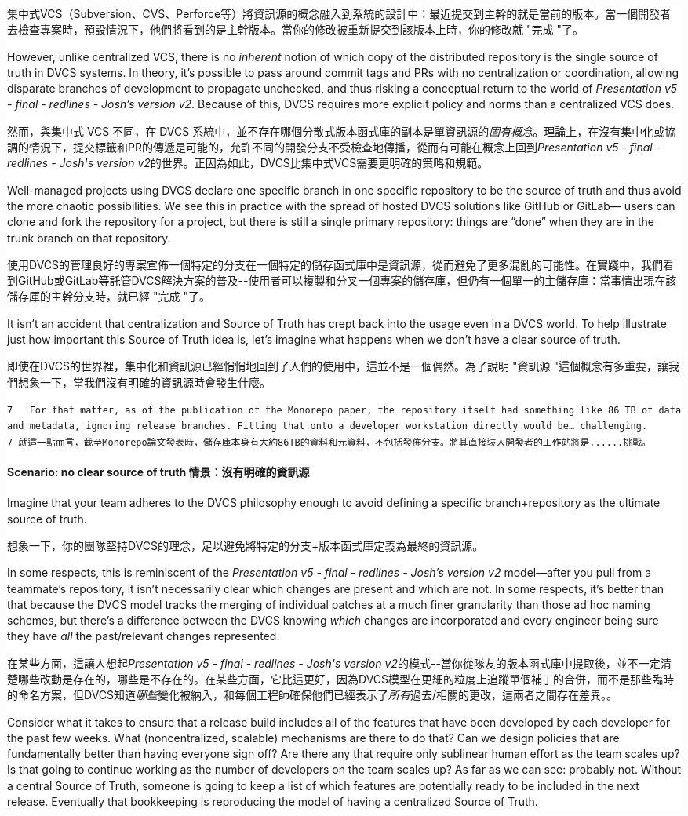 集中式VCS（Subversion、CVS、Perforce等）將資訊源的概念融入到系統的設計中：最近提交到主幹的就是當前的版本。當一個開發者去檢查專案時，預設情況下，他們將看到的是主幹版本。當你的修改被重新提交到該版本上時，你的修改就 "完成 "了。

However, unlike centralized VCS, there is no *inherent* notion of which copy of the distributed repository is the single source of truth in DVCS systems. In theory, it’s possible to pass around commit tags and PRs with no centralization or coordination, allowing disparate branches of development to propagate unchecked, and thus risking a conceptual return to the world of *Presentation v5 - final - redlines - Josh’s version* *v2*. Because of this, DVCS requires more explicit policy and norms than a centralized VCS does.

然而，與集中式 VCS 不同，在 DVCS 系統中，並不存在哪個分散式版本函式庫的副本是單資訊源的*固有概念*。理論上，在沒有集中化或協調的情況下，提交標籤和PR的傳遞是可能的，允許不同的開發分支不受檢查地傳播，從而有可能在概念上回到*Presentation v5 - final - redlines - Josh's version v2*的世界。正因為如此，DVCS比集中式VCS需要更明確的策略和規範。

Well-managed projects using DVCS declare one specific branch in one specific repository to be the source of truth and thus avoid the more chaotic possibilities. We see this in practice with the spread of hosted DVCS solutions like GitHub or GitLab— users can clone and fork the repository for a project, but there is still a single primary repository: things are “done” when they are in the trunk branch on that repository.

使用DVCS的管理良好的專案宣佈一個特定的分支在一個特定的儲存函式庫中是資訊源，從而避免了更多混亂的可能性。在實踐中，我們看到GitHub或GitLab等託管DVCS解決方案的普及--使用者可以複製和分叉一個專案的儲存庫，但仍有一個單一的主儲存庫：當事情出現在該儲存庫的主幹分支時，就已經 "完成 "了。

It isn’t an accident that centralization and Source of Truth has crept back into the usage even in a DVCS world. To help illustrate just how important this Source of Truth idea is, let’s imagine what happens when we don’t have a clear source of truth.

即使在DVCS的世界裡，集中化和資訊源已經悄悄地回到了人們的使用中，這並不是一個偶然。為了說明 "資訊源 "這個概念有多重要，讓我們想象一下，當我們沒有明確的資訊源時會發生什麼。

```
7	For that matter, as of the publication of the Monorepo paper, the repository itself had something like 86 TB of data and metadata, ignoring release branches. Fitting that onto a developer workstation directly would be… challenging.
7 就這一點而言，截至Monorepo論文發表時，儲存庫本身有大約86TB的資料和元資料，不包括發佈分支。將其直接裝入開發者的工作站將是......挑戰。
```

#### Scenario: no clear source of truth  情景：沒有明確的資訊源

Imagine that your team adheres to the DVCS philosophy enough to avoid defining a specific branch+repository as the ultimate source of truth.

想象一下，你的團隊堅持DVCS的理念，足以避免將特定的分支+版本函式庫定義為最終的資訊源。

In some respects, this is reminiscent of the *Presentation v5 - final - redlines - Josh’s version v2* model—after you pull from a teammate’s repository, it isn’t necessarily clear which changes are present and which are not. In some respects, it’s better than that because the DVCS model tracks the merging of individual patches at a much finer granularity than those ad hoc naming schemes, but there’s a difference between the DVCS knowing *which* changes are incorporated and every engineer being sure they have *all* the past/relevant changes represented.

在某些方面，這讓人想起*Presentation v5 - final - redlines - Josh's version v2*的模式--當你從隊友的版本函式庫中提取後，並不一定清楚哪些改動是存在的，哪些是不存在的。在某些方面，它比這更好，因為DVCS模型在更細的粒度上追蹤單個補丁的合併，而不是那些臨時的命名方案，但DVCS知道*哪些*變化被納入，和每個工程師確保他們已經表示了*所有*過去/相關的更改，這兩者之間存在差異。。

Consider what it takes to ensure that a release build includes all of the features that have been developed by each developer for the past few weeks. What (noncentralized, scalable) mechanisms are there to do that? Can we design policies that are fundamentally better than having everyone sign off? Are there any that require only sublinear human effort as the team scales up? Is that going to continue working as the number of developers on the team scales up? As far as we can see: probably not. Without a central Source of Truth, someone is going to keep a list of which features are potentially ready to be included in the next release. Eventually that bookkeeping is reproducing the model of having a centralized Source of Truth.

